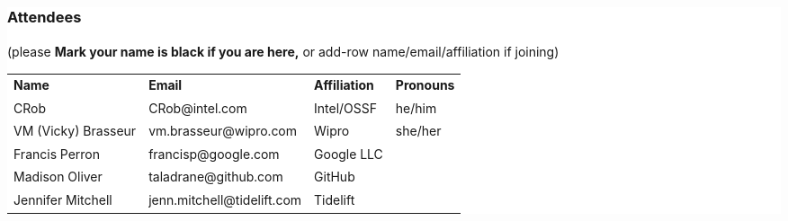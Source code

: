 
<h3>Attendees </h3>


(please **Mark your name is black if you are here,** or add-row name/email/affiliation if joining)


<table>
  <tr>
   <td><strong>Name</strong>
   </td>
   <td><strong>Email</strong>
   </td>
   <td><strong>Affiliation </strong>
   </td>
   <td><strong>Pronouns</strong>
   </td>
  </tr>
  <tr>
   <td>CRob
   </td>
   <td>CRob@intel.com
   </td>
   <td>Intel/OSSF
   </td>
   <td>he/him
   </td>
  </tr>
  <tr>
   <td>VM (Vicky) Brasseur
   </td>
   <td>vm.brasseur@wipro.com
   </td>
   <td>Wipro
   </td>
   <td>she/her
   </td>
  </tr>
  <tr>
   <td>Francis Perron
   </td>
   <td>francisp@google.com
   </td>
   <td>Google LLC
   </td>
   <td>
   </td>
  </tr>
  <tr>
   <td>Madison Oliver
   </td>
   <td>taladrane@github.com
   </td>
   <td>GitHub
   </td>
   <td>
   </td>
  </tr>
  <tr>
   <td>Jennifer Mitchell
   </td>
   <td>jenn.mitchell@tidelift.com
   </td>
   <td>Tidelift
   </td>
   <td>